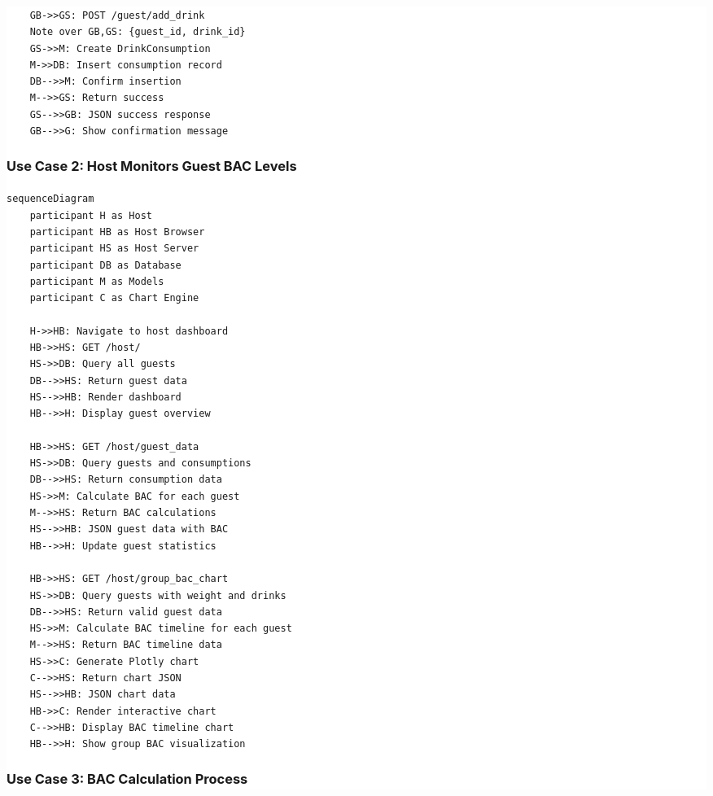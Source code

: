 ```mermaid
    GB->>GS: POST /guest/add_drink
    Note over GB,GS: {guest_id, drink_id}
    GS->>M: Create DrinkConsumption
    M->>DB: Insert consumption record
    DB-->>M: Confirm insertion
    M-->>GS: Return success
    GS-->>GB: JSON success response
    GB-->>G: Show confirmation message
```

### Use Case 2: Host Monitors Guest BAC Levels

```mermaid
sequenceDiagram
    participant H as Host
    participant HB as Host Browser
    participant HS as Host Server
    participant DB as Database
    participant M as Models
    participant C as Chart Engine
    
    H->>HB: Navigate to host dashboard
    HB->>HS: GET /host/
    HS->>DB: Query all guests
    DB-->>HS: Return guest data
    HS-->>HB: Render dashboard
    HB-->>H: Display guest overview
    
    HB->>HS: GET /host/guest_data
    HS->>DB: Query guests and consumptions
    DB-->>HS: Return consumption data
    HS->>M: Calculate BAC for each guest
    M-->>HS: Return BAC calculations
    HS-->>HB: JSON guest data with BAC
    HB-->>H: Update guest statistics
    
    HB->>HS: GET /host/group_bac_chart
    HS->>DB: Query guests with weight and drinks
    DB-->>HS: Return valid guest data
    HS->>M: Calculate BAC timeline for each guest
    M-->>HS: Return BAC timeline data
    HS->>C: Generate Plotly chart
    C-->>HS: Return chart JSON
    HS-->>HB: JSON chart data
    HB->>C: Render interactive chart
    C-->>HB: Display BAC timeline chart
    HB-->>H: Show group BAC visualization
```

### Use Case 3: BAC Calculation Process
